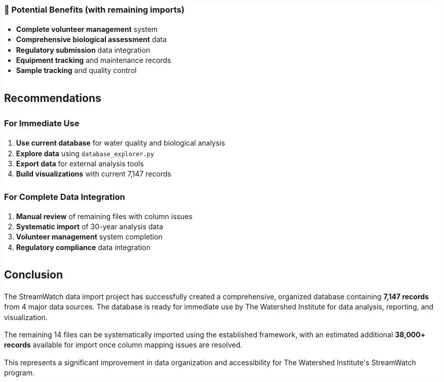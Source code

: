 ### 🔄 Potential Benefits (with remaining imports)
- **Complete volunteer management** system
- **Comprehensive biological assessment** data
- **Regulatory submission** data integration
- **Equipment tracking** and maintenance records
- **Sample tracking** and quality control

## Recommendations

### For Immediate Use
1. **Use current database** for water quality and biological analysis
2. **Explore data** using `database_explorer.py`
3. **Export data** for external analysis tools
4. **Build visualizations** with current 7,147 records

### For Complete Data Integration
1. **Manual review** of remaining files with column issues
2. **Systematic import** of 30-year analysis data
3. **Volunteer management** system completion
4. **Regulatory compliance** data integration

## Conclusion

The StreamWatch data import project has successfully created a comprehensive, organized database containing **7,147 records** from 4 major data sources. The database is ready for immediate use by The Watershed Institute for data analysis, reporting, and visualization.

The remaining 14 files can be systematically imported using the established framework, with an estimated additional **38,000+ records** available for import once column mapping issues are resolved.

This represents a significant improvement in data organization and accessibility for The Watershed Institute's StreamWatch program.
